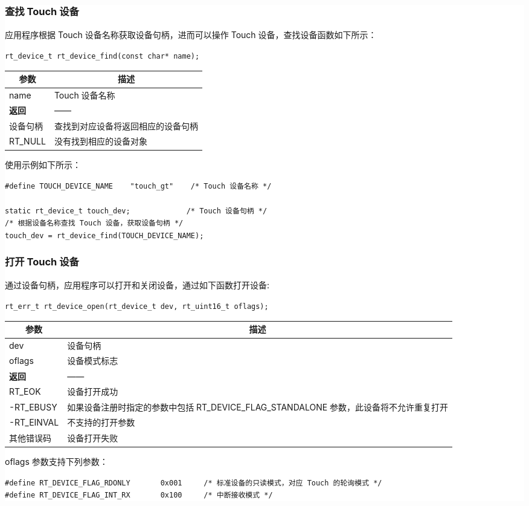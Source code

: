 ### 查找 Touch 设备

应用程序根据 Touch 设备名称获取设备句柄，进而可以操作 Touch
设备，查找设备函数如下所示：

~~~~~~~~~~~~~~~~~~~~~~~~~~~~~~~~~~~~~~~~~~~~~~~~~~~~~~~~~~~~~~~~~~~~~~~~~~~~~~~~
rt_device_t rt_device_find(const char* name);
~~~~~~~~~~~~~~~~~~~~~~~~~~~~~~~~~~~~~~~~~~~~~~~~~~~~~~~~~~~~~~~~~~~~~~~~~~~~~~~~

| **参数** | **描述**                           |
|----------|------------------------------------|
| name     | Touch 设备名称                     |
| **返回** | ——                                 |
| 设备句柄 | 查找到对应设备将返回相应的设备句柄 |
| RT_NULL  | 没有找到相应的设备对象             |

使用示例如下所示：

~~~~~~~~~~~~~~~~~~~~~~~~~~~~~~~~~~~~~~~~~~~~~~~~~~~~~~~~~~~~~~~~~~~~~~~~~~~~~~~~
#define TOUCH_DEVICE_NAME    "touch_gt"    /* Touch 设备名称 */

static rt_device_t touch_dev;             /* Touch 设备句柄 */
/* 根据设备名称查找 Touch 设备，获取设备句柄 */
touch_dev = rt_device_find(TOUCH_DEVICE_NAME);
~~~~~~~~~~~~~~~~~~~~~~~~~~~~~~~~~~~~~~~~~~~~~~~~~~~~~~~~~~~~~~~~~~~~~~~~~~~~~~~~

### 打开 Touch 设备

通过设备句柄，应用程序可以打开和关闭设备，通过如下函数打开设备:

~~~~~~~~~~~~~~~~~~~~~~~~~~~~~~~~~~~~~~~~~~~~~~~~~~~~~~~~~~~~~~~~~~~~~~~~~~~~~~~~
rt_err_t rt_device_open(rt_device_t dev, rt_uint16_t oflags);
~~~~~~~~~~~~~~~~~~~~~~~~~~~~~~~~~~~~~~~~~~~~~~~~~~~~~~~~~~~~~~~~~~~~~~~~~~~~~~~~

| **参数**    | **描述**                                                                              |
|-------------|---------------------------------------------------------------------------------------|
| dev         | 设备句柄                                                                              |
| oflags      | 设备模式标志                                                                          |
| **返回**    | ——                                                                                    |
| RT_EOK      | 设备打开成功                                                                          |
| \-RT_EBUSY  | 如果设备注册时指定的参数中包括 RT_DEVICE_FLAG_STANDALONE 参数，此设备将不允许重复打开 |
| \-RT_EINVAL | 不支持的打开参数                                                                      |
| 其他错误码  | 设备打开失败                                                                          |

oflags 参数支持下列参数：

~~~~~~~~~~~~~~~~~~~~~~~~~~~~~~~~~~~~~~~~~~~~~~~~~~~~~~~~~~~~~~~~~~~~~~~~~~~~~~~~
#define RT_DEVICE_FLAG_RDONLY       0x001     /* 标准设备的只读模式，对应 Touch 的轮询模式 */
#define RT_DEVICE_FLAG_INT_RX       0x100     /* 中断接收模式 */
~~~~~~~~~~~~~~~~~~~~~~~~~~~~~~~~~~~~~~~~~~~~~~~~~~~~~~~~~~~~~~~~~~~~~~~~~~~~~~~~
